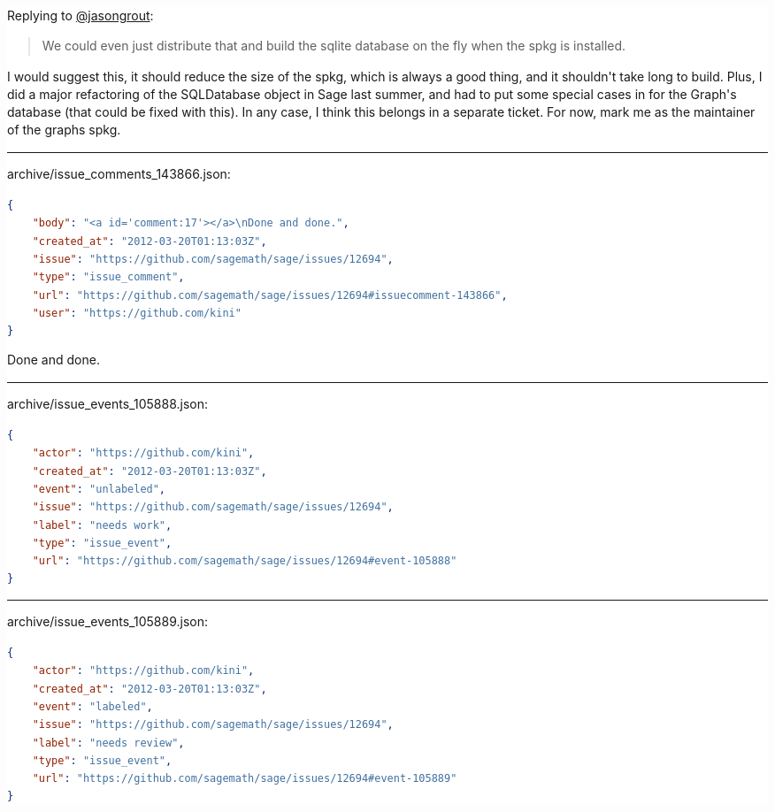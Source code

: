 <a id='comment:16'></a>
Replying to [@jasongrout](#comment%3A15):
> We could even just distribute that and build the sqlite database on the fly when the spkg is installed.

I would suggest this, it should reduce the size of the spkg, which is always a good thing, and it shouldn't take long to build. Plus, I did a major refactoring of the SQLDatabase object in Sage last summer, and had to put some special cases in for the Graph's database (that could be fixed with this). In any case, I think this belongs in a separate ticket. For now, mark me as the maintainer of the graphs spkg.



---

archive/issue_comments_143866.json:
```json
{
    "body": "<a id='comment:17'></a>\nDone and done.",
    "created_at": "2012-03-20T01:13:03Z",
    "issue": "https://github.com/sagemath/sage/issues/12694",
    "type": "issue_comment",
    "url": "https://github.com/sagemath/sage/issues/12694#issuecomment-143866",
    "user": "https://github.com/kini"
}
```

<a id='comment:17'></a>
Done and done.



---

archive/issue_events_105888.json:
```json
{
    "actor": "https://github.com/kini",
    "created_at": "2012-03-20T01:13:03Z",
    "event": "unlabeled",
    "issue": "https://github.com/sagemath/sage/issues/12694",
    "label": "needs work",
    "type": "issue_event",
    "url": "https://github.com/sagemath/sage/issues/12694#event-105888"
}
```



---

archive/issue_events_105889.json:
```json
{
    "actor": "https://github.com/kini",
    "created_at": "2012-03-20T01:13:03Z",
    "event": "labeled",
    "issue": "https://github.com/sagemath/sage/issues/12694",
    "label": "needs review",
    "type": "issue_event",
    "url": "https://github.com/sagemath/sage/issues/12694#event-105889"
}
```
